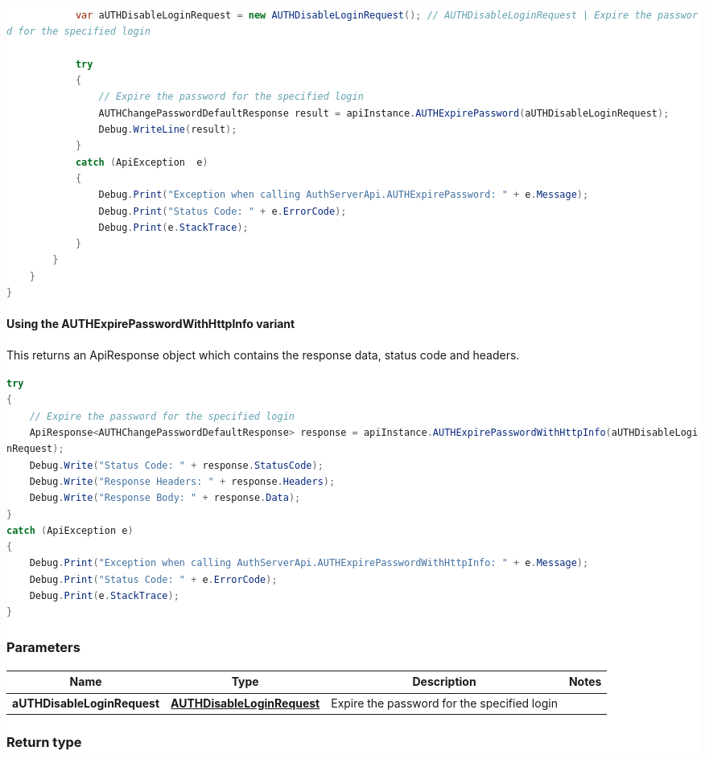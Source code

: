 ```csharp
            var aUTHDisableLoginRequest = new AUTHDisableLoginRequest(); // AUTHDisableLoginRequest | Expire the password for the specified login

            try
            {
                // Expire the password for the specified login
                AUTHChangePasswordDefaultResponse result = apiInstance.AUTHExpirePassword(aUTHDisableLoginRequest);
                Debug.WriteLine(result);
            }
            catch (ApiException  e)
            {
                Debug.Print("Exception when calling AuthServerApi.AUTHExpirePassword: " + e.Message);
                Debug.Print("Status Code: " + e.ErrorCode);
                Debug.Print(e.StackTrace);
            }
        }
    }
}
```

#### Using the AUTHExpirePasswordWithHttpInfo variant
This returns an ApiResponse object which contains the response data, status code and headers.

```csharp
try
{
    // Expire the password for the specified login
    ApiResponse<AUTHChangePasswordDefaultResponse> response = apiInstance.AUTHExpirePasswordWithHttpInfo(aUTHDisableLoginRequest);
    Debug.Write("Status Code: " + response.StatusCode);
    Debug.Write("Response Headers: " + response.Headers);
    Debug.Write("Response Body: " + response.Data);
}
catch (ApiException e)
{
    Debug.Print("Exception when calling AuthServerApi.AUTHExpirePasswordWithHttpInfo: " + e.Message);
    Debug.Print("Status Code: " + e.ErrorCode);
    Debug.Print(e.StackTrace);
}
```

### Parameters

| Name | Type | Description | Notes |
|------|------|-------------|-------|
| **aUTHDisableLoginRequest** | [**AUTHDisableLoginRequest**](AUTHDisableLoginRequest.md) | Expire the password for the specified login |  |

### Return type
